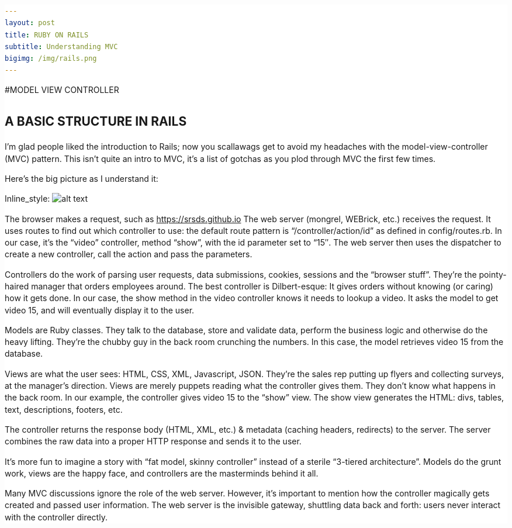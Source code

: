 ```yaml
---
layout: post
title: RUBY ON RAILS
subtitle: Understanding MVC
bigimg: /img/rails.png
---
```




#MODEL VIEW CONTROLLER
## A BASIC STRUCTURE IN RAILS


I’m glad people liked the introduction to Rails; now you scallawags get to avoid my headaches with the model-view-controller (MVC) pattern. This isn’t quite an intro to MVC, it’s a list of gotchas as you plod through MVC the first few times.

Here’s the big picture as I understand it:

Inline_style:
![alt text](https://betterexplained.com/wp-content/uploads/rails/mvc-rails.png "mvc")

The browser makes a request, such as <https://srsds.github.io>
The web server (mongrel, WEBrick, etc.) receives the request. It uses routes to find out which controller to use: the default route pattern is “/controller/action/id” as defined in config/routes.rb. In our case, it’s the “video” controller, method “show”, with the id parameter set to “15″. The web server then uses the dispatcher to create a new controller, call the action and pass the parameters.

Controllers do the work of parsing user requests, data submissions, cookies, sessions and the “browser stuff”. They’re the pointy-haired manager that orders employees around. The best controller is Dilbert-esque: It gives orders without knowing (or caring) how it gets done. In our case, the show method in the video controller knows it needs to lookup a video. It asks the model to get video 15, and will eventually display it to the user.

Models are Ruby classes. They talk to the database, store and validate data, perform the business logic and otherwise do the heavy lifting. They’re the chubby guy in the back room crunching the numbers. In this case, the model retrieves video 15 from the database.

Views are what the user sees: HTML, CSS, XML, Javascript, JSON. They’re the sales rep putting up flyers and collecting surveys, at the manager’s direction. Views are merely puppets reading what the controller gives them. They don’t know what happens in the back room. In our example, the controller gives video 15 to the “show” view. The show view generates the HTML: divs, tables, text, descriptions, footers, etc.

The controller returns the response body (HTML, XML, etc.) & metadata (caching headers, redirects) to the server. The server combines the raw data into a proper HTTP response and sends it to the user.

It’s more fun to imagine a story with “fat model, skinny controller” instead of a sterile “3-tiered architecture”. Models do the grunt work, views are the happy face, and controllers are the masterminds behind it all.

Many MVC discussions ignore the role of the web server. However, it’s important to mention how the controller magically gets created and passed user information. The web server is the invisible gateway, shuttling data back and forth: users never interact with the controller directly.

